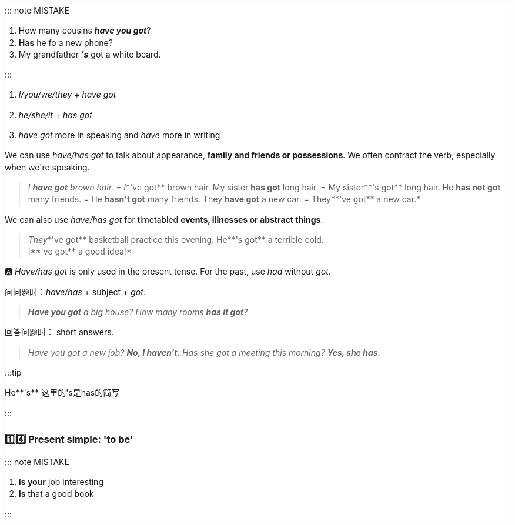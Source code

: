 ::: note MISTAKE

1. How many cousins ___have you got___?
2. **Has** he fo a new phone?
3. My grandfather ___'s___ got a white beard.

:::

1.  *I/you/we/they* + *have got*

2. *he/she/it* + *has got* 

3. *have got* more in speaking and *have* more in writing



We can use *have/has got* to talk about appearance, **family and friends or possessions**. We often contract the verb, especially when we're speaking.

> *I **have got** brown hair. = I**'ve got** brown hair.
> My sister **has got** long hair. = My sister**'s got** long hair.
> He **has not got** many friends. = He **hasn't got** many friends.
> They **have got** a new car. = They**'ve got** a new car.*

We can also use *have/has got* for timetabled **events, illnesses or abstract things**.

> *They**'ve got** basketball practice this evening.
> He**'s got** a terrible cold.  
> I**'ve got** a good idea!*

:a: *Have/has got* is only used in the present tense. For the past, use *had* without *got*.



问问题时：*have/has* + subject + *got*.

> ***Have you got** a big house?
> How many rooms **has it got**?*

回答问题时： short answers.

> *Have you got a new job? **No, I haven't.**
> Has she got a meeting this morning? **Yes, she has.***



:::tip

He**'s** 这里的's是has的简写

:::



### :one::four: Present simple: 'to be'

::: note MISTAKE

1. **Is your** job interesting
2. **Is** that a good book

:::

